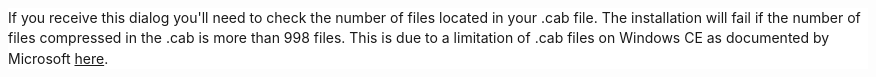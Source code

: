 If you receive this dialog you'll need to check the number of files located in your .cab file. The installation will fail if the number of files compressed in the .cab is more than 998 files. This is due to a limitation of .cab files on Windows CE as documented by Microsoft [here](http://support.microsoft.com/kb/839561).

